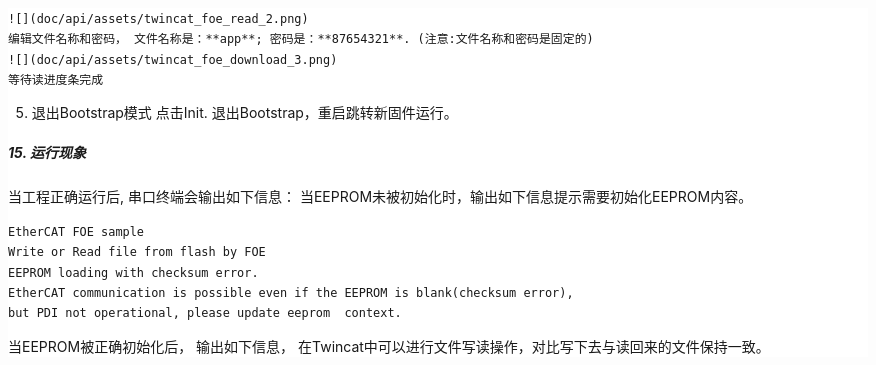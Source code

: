     ![](doc/api/assets/twincat_foe_read_2.png)
    编辑文件名称和密码， 文件名称是：**app**; 密码是：**87654321**. (注意:文件名称和密码是固定的)
    ![](doc/api/assets/twincat_foe_download_3.png)
    等待读进度条完成
  5. 退出Bootstrap模式
    点击Init.
    退出Bootstrap，重启跳转新固件运行。

##### 15. 运行现象

当工程正确运行后, 串口终端会输出如下信息：
当EEPROM未被初始化时，输出如下信息提示需要初始化EEPROM内容。

```console
EtherCAT FOE sample
Write or Read file from flash by FOE
EEPROM loading with checksum error.
EtherCAT communication is possible even if the EEPROM is blank(checksum error),
but PDI not operational, please update eeprom  context.
```

当EEPROM被正确初始化后， 输出如下信息， 在Twincat中可以进行文件写读操作，对比写下去与读回来的文件保持一致。
